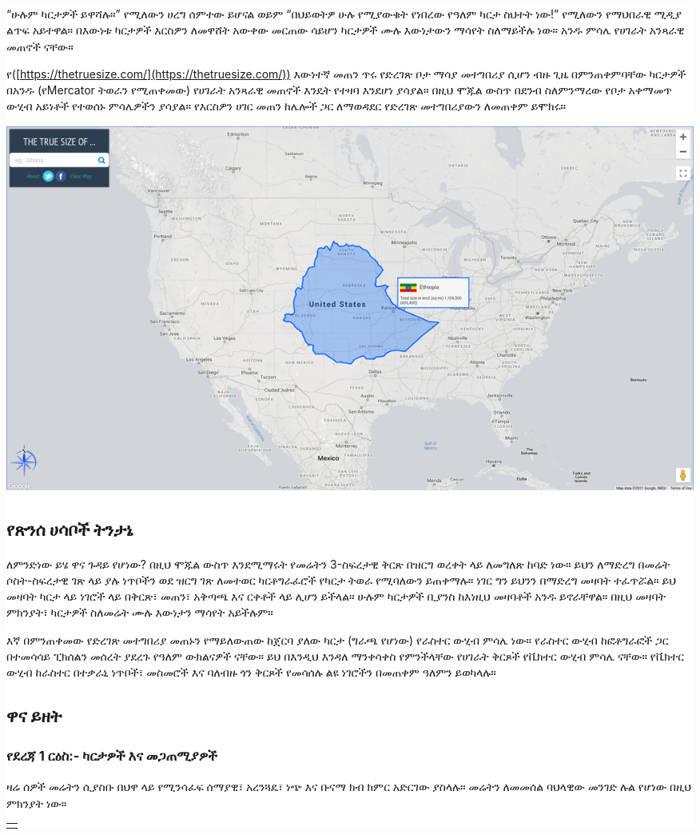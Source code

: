 “ሁሉም ካርታዎች ይዋሻሉ።” የሚለውን ሀረግ ሰምተው ይሆናል ወይም “በህይወትዎ ሁሉ የሚያውቁት የነበረው የዓለም ካርታ ስህተት ነው!” የሚለውን የማህበራዊ ሚዲያ ልጥፍ አይተዋል። በእውነቱ ካርታዎች እርስዎን ለመዋሸት አውቀው መርጠው ሳይሆን ካርታዎች ሙሉ እውነታውን ማሳየት ስለማይችሉ ነው። አንዱ ምሳሌ የሀገራት አንጻራዊ መጠኖች ናቸው።

የ([https://thetruesize.com/](https://thetruesize.com/)) እውነተኛ መጠን ጥሩ የድረገጽ ቦታ ማሳያ መተግበሪያ ሲሆን ብዙ ጊዜ በምንጠቀምባቸው ካርታዎች በአንዱ (የMercator ትወራን የሚጠቀመው) የሀገራት አንጻራዊ መጠኖች እንዴት የተዛባ እንደሆነ ያሳያል። በዚህ ሞጁል ውስጥ በደንብ ስለምንማረው የቦታ አቀማመጥ ውሂብ አይነቶች የተወሰኑ ምሳሌዎችን ያሳያል። የእርስዎን ሀገር መጠን ከሌሎች ጋር ለማወዳደር የድረገጽ መተግበሪያውን ለመጠቀም ይሞክሩ።


![True Size Of](media/true-size-of.png "True Size of Countries")

## የጽንሰ ሀሳቦች ትንታኔ

ለምንድነው ይሄ ዋና ጉዳይ የሆነው? በዚህ ሞጁል ውስጥ እንደሚማሩት የመሬትን 3-ስፍረታዊ ቅርጽ በዝርግ ወረቀት ላይ ለመግለጽ ከባድ ነው። ይህን ለማድረግ በመሬት ሶስት-ስፍረታዊ ገጽ ላይ ያሉ ነጥቦችን ወደ ዝርግ ገጽ ለመተወር ካርቶግራፈሮች የካርታ ትወራ የሚባለውን ይጠቀማሉ። ነገር ግን ይህንን በማድረግ መዛባት ተፈጥሯል። ይህ መዛባት ካርታ ላይ ነገሮች ላይ በቅርጽ፣ መጠን፣ አቅጣጫ እና ርቀቶች ላይ ሊሆን ይችላል። ሁሉም ካርታዎች ቢያንስ ከእነዚህ መዛባቶች አንዱ ይኖራቸዋል። በዚህ መዛባት ምክንያት፣ ካርታዎች ስለመሬት ሙሉ እውነታን ማሳየት አይችሉም።

እኛ በምንጠቀመው የድረገጽ መተግበሪያ መጠኑን የማይለውጠው ከጀርባ ያለው ካርታ (ግራጫ የሆነው) የራስተር ውሂብ ምሳሌ ነው። የራስተር ውሂብ ከፎቶግራፎች ጋር በተመሳሳይ ፒክሰልን መሰረት ያደረጉ የዓለም ውክልናዎች ናቸው። ይህ በእንዲህ እንዳለ ማንቀሳቀስ የምንችላቸው የሀገራት ቅርጾች የቬክተር ውሂብ ምሳሌ ናቸው። የቬክተር ውሂብ ከራስተር በተቃራኒ ነጥቦች፣ መስመሮች እና ባለብዙ ጎን ቅርጾች የመሳሰሉ ልዩ ነገሮችን በመጠቀም ዓለምን ይወካላሉ።


## ዋና ይዘት

### የደረጃ 1 ርዕስ:- ካርታዎች እና መጋጠሚያዎች

ዛሬ ሰዎች መሬትን ሲያስቡ በህዋ ላይ የሚንሳፈፍ ሰማያዊ፣ አረንጓዴ፣ ነጭ እና ቡናማ ክብ ክምር አድርገው ያስላሉ። መሬትን ለመመሰል ባህላዊው መንገድ ሉል የሆነው በዚህ ምክንያት ነው።
<table>
  <tr>
   <td>